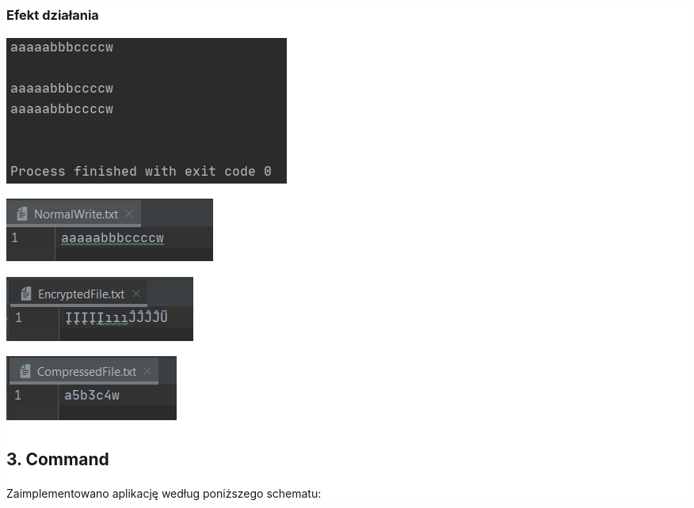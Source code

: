
### Efekt działania

![](res/2020-06-12-13-44-37.png)

![](res/2020-06-12-13-45-09.png)

![](res/2020-06-12-13-45-35.png)

![](res/2020-06-12-13-45-51.png)

<div style="page-break-after: always;"></div>

## 3. Command

Zaimplementowano aplikację według poniższego schematu:
